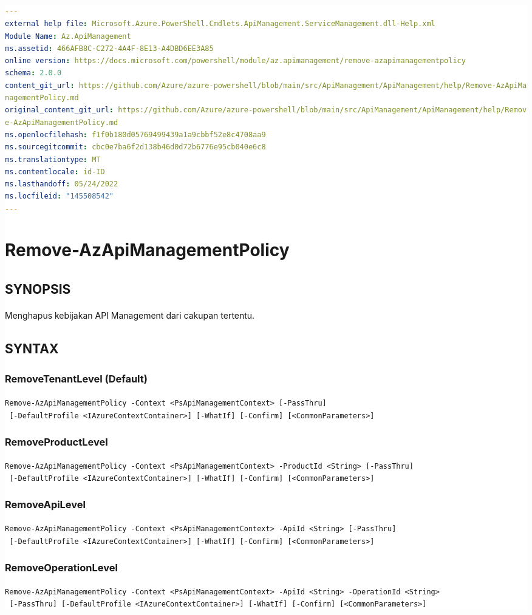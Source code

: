 ```yaml
---
external help file: Microsoft.Azure.PowerShell.Cmdlets.ApiManagement.ServiceManagement.dll-Help.xml
Module Name: Az.ApiManagement
ms.assetid: 466AFB8C-C272-4A4F-8E13-A4DBD6EE3A85
online version: https://docs.microsoft.com/powershell/module/az.apimanagement/remove-azapimanagementpolicy
schema: 2.0.0
content_git_url: https://github.com/Azure/azure-powershell/blob/main/src/ApiManagement/ApiManagement/help/Remove-AzApiManagementPolicy.md
original_content_git_url: https://github.com/Azure/azure-powershell/blob/main/src/ApiManagement/ApiManagement/help/Remove-AzApiManagementPolicy.md
ms.openlocfilehash: f1f0b180d05769499439a1a9cbbf52e8c4708aa9
ms.sourcegitcommit: cbc0e7ba6f2d138b46d0d72b6776e95cb040e6c8
ms.translationtype: MT
ms.contentlocale: id-ID
ms.lasthandoff: 05/24/2022
ms.locfileid: "145508542"
---
```

# Remove-AzApiManagementPolicy

## SYNOPSIS
Menghapus kebijakan API Management dari cakupan tertentu.

## SYNTAX

### RemoveTenantLevel (Default)
```
Remove-AzApiManagementPolicy -Context <PsApiManagementContext> [-PassThru]
 [-DefaultProfile <IAzureContextContainer>] [-WhatIf] [-Confirm] [<CommonParameters>]
```

### RemoveProductLevel
```
Remove-AzApiManagementPolicy -Context <PsApiManagementContext> -ProductId <String> [-PassThru]
 [-DefaultProfile <IAzureContextContainer>] [-WhatIf] [-Confirm] [<CommonParameters>]
```

### RemoveApiLevel
```
Remove-AzApiManagementPolicy -Context <PsApiManagementContext> -ApiId <String> [-PassThru]
 [-DefaultProfile <IAzureContextContainer>] [-WhatIf] [-Confirm] [<CommonParameters>]
```

### RemoveOperationLevel
```
Remove-AzApiManagementPolicy -Context <PsApiManagementContext> -ApiId <String> -OperationId <String>
 [-PassThru] [-DefaultProfile <IAzureContextContainer>] [-WhatIf] [-Confirm] [<CommonParameters>]
```
